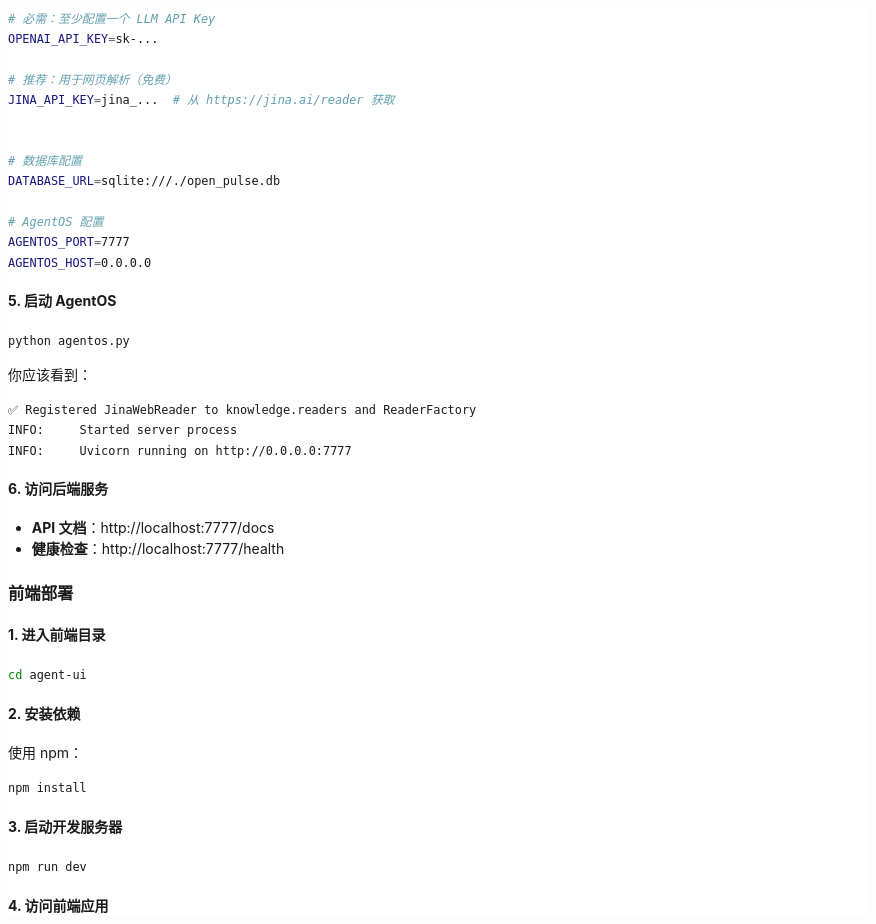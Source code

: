```bash
# 必需：至少配置一个 LLM API Key
OPENAI_API_KEY=sk-...

# 推荐：用于网页解析（免费）
JINA_API_KEY=jina_...  # 从 https://jina.ai/reader 获取


# 数据库配置
DATABASE_URL=sqlite:///./open_pulse.db

# AgentOS 配置
AGENTOS_PORT=7777
AGENTOS_HOST=0.0.0.0
```

#### 5. 启动 AgentOS

```bash
python agentos.py
```

你应该看到：
```
✅ Registered JinaWebReader to knowledge.readers and ReaderFactory
INFO:     Started server process
INFO:     Uvicorn running on http://0.0.0.0:7777
```

#### 6. 访问后端服务

- **API 文档**：http://localhost:7777/docs
- **健康检查**：http://localhost:7777/health

### 前端部署

#### 1. 进入前端目录

```bash
cd agent-ui
```

#### 2. 安装依赖

使用 npm：
```bash
npm install
```


#### 3. 启动开发服务器

```bash
npm run dev
```

#### 4. 访问前端应用
